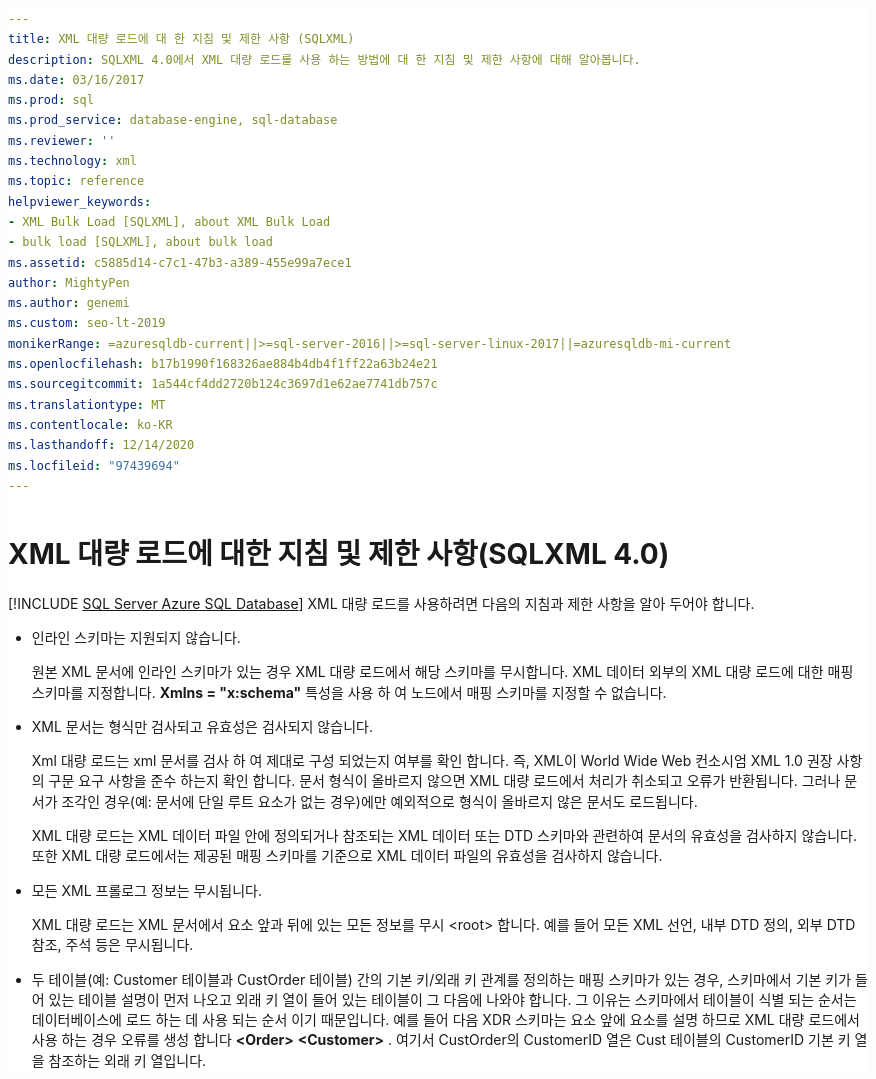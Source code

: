 ```yaml
---
title: XML 대량 로드에 대 한 지침 및 제한 사항 (SQLXML)
description: SQLXML 4.0에서 XML 대량 로드를 사용 하는 방법에 대 한 지침 및 제한 사항에 대해 알아봅니다.
ms.date: 03/16/2017
ms.prod: sql
ms.prod_service: database-engine, sql-database
ms.reviewer: ''
ms.technology: xml
ms.topic: reference
helpviewer_keywords:
- XML Bulk Load [SQLXML], about XML Bulk Load
- bulk load [SQLXML], about bulk load
ms.assetid: c5885d14-c7c1-47b3-a389-455e99a7ece1
author: MightyPen
ms.author: genemi
ms.custom: seo-lt-2019
monikerRange: =azuresqldb-current||>=sql-server-2016||>=sql-server-linux-2017||=azuresqldb-mi-current
ms.openlocfilehash: b17b1990f168326ae884b4db4f1ff22a63b24e21
ms.sourcegitcommit: 1a544cf4dd2720b124c3697d1e62ae7741db757c
ms.translationtype: MT
ms.contentlocale: ko-KR
ms.lasthandoff: 12/14/2020
ms.locfileid: "97439694"
---
```

# <a name="guidelines-and-limitations-of-xml-bulk-load-sqlxml-40"></a>XML 대량 로드에 대한 지침 및 제한 사항(SQLXML 4.0)
[!INCLUDE [SQL Server Azure SQL Database](../../../includes/applies-to-version/sql-asdb.md)]
  XML 대량 로드를 사용하려면 다음의 지침과 제한 사항을 알아 두어야 합니다.  
  
-   인라인 스키마는 지원되지 않습니다.  
  
     원본 XML 문서에 인라인 스키마가 있는 경우 XML 대량 로드에서 해당 스키마를 무시합니다. XML 데이터 외부의 XML 대량 로드에 대한 매핑 스키마를 지정합니다. **Xmlns = "x:schema"** 특성을 사용 하 여 노드에서 매핑 스키마를 지정할 수 없습니다.  
  
-   XML 문서는 형식만 검사되고 유효성은 검사되지 않습니다.  
  
     Xml 대량 로드는 xml 문서를 검사 하 여 제대로 구성 되었는지 여부를 확인 합니다. 즉, XML이 World Wide Web 컨소시엄 XML 1.0 권장 사항의 구문 요구 사항을 준수 하는지 확인 합니다. 문서 형식이 올바르지 않으면 XML 대량 로드에서 처리가 취소되고 오류가 반환됩니다. 그러나 문서가 조각인 경우(예: 문서에 단일 루트 요소가 없는 경우)에만 예외적으로 형식이 올바르지 않은 문서도 로드됩니다.  
  
     XML 대량 로드는 XML 데이터 파일 안에 정의되거나 참조되는 XML 데이터 또는 DTD 스키마와 관련하여 문서의 유효성을 검사하지 않습니다. 또한 XML 대량 로드에서는 제공된 매핑 스키마를 기준으로 XML 데이터 파일의 유효성을 검사하지 않습니다.  
  
-   모든 XML 프롤로그 정보는 무시됩니다.  
  
     XML 대량 로드는 XML 문서에서 요소 앞과 뒤에 있는 모든 정보를 무시 \<root> 합니다. 예를 들어 모든 XML 선언, 내부 DTD 정의, 외부 DTD 참조, 주석 등은 무시됩니다.  
  
-   두 테이블(예: Customer 테이블과 CustOrder 테이블) 간의 기본 키/외래 키 관계를 정의하는 매핑 스키마가 있는 경우, 스키마에서 기본 키가 들어 있는 테이블 설명이 먼저 나오고 외래 키 열이 들어 있는 테이블이 그 다음에 나와야 합니다. 그 이유는 스키마에서 테이블이 식별 되는 순서는 데이터베이스에 로드 하는 데 사용 되는 순서 이기 때문입니다. 예를 들어 다음 XDR 스키마는 요소 앞에 요소를 설명 하므로 XML 대량 로드에서 사용 하는 경우 오류를 생성 합니다 **\<Order>** **\<Customer>** . 여기서 CustOrder의 CustomerID 열은 Cust 테이블의 CustomerID 기본 키 열을 참조하는 외래 키 열입니다.  
  